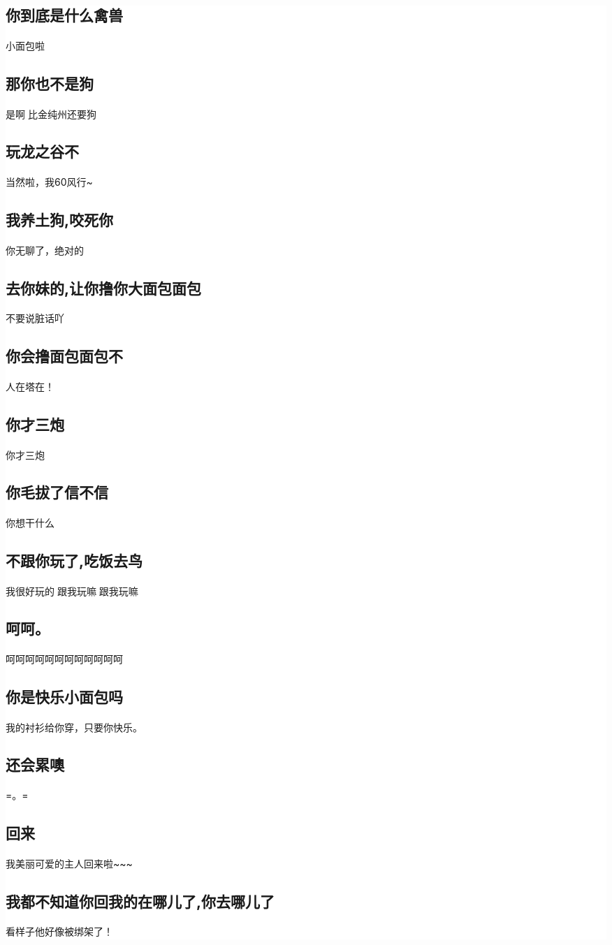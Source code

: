 ## 你到底是什么禽兽
小面包啦

## 那你也不是狗
是啊 比金纯州还要狗

## 玩龙之谷不
当然啦，我60风行~

## 我养土狗,咬死你
你无聊了，绝对的

## 去你妹的,让你撸你大面包面包
不要说脏话吖

## 你会撸面包面包不
人在塔在！

## 你才三炮
你才三炮

## 你毛拔了信不信
你想干什么

## 不跟你玩了,吃饭去鸟
我很好玩的 跟我玩嘛 跟我玩嘛

## 呵呵。
呵呵呵呵呵呵呵呵呵呵呵呵

## 你是快乐小面包吗
我的衬衫给你穿，只要你快乐。

## 还会累噢
=。=

## 回来
我美丽可爱的主人回来啦~~~

## 我都不知道你回我的在哪儿了,你去哪儿了
看样子他好像被绑架了！
